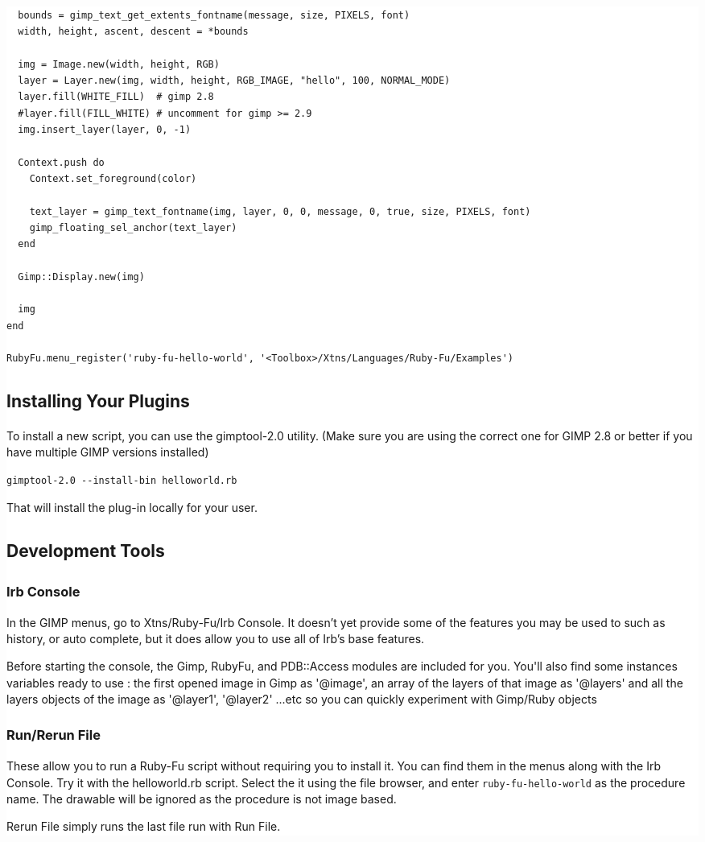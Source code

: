       bounds = gimp_text_get_extents_fontname(message, size, PIXELS, font)
      width, height, ascent, descent = *bounds
    
      img = Image.new(width, height, RGB)
      layer = Layer.new(img, width, height, RGB_IMAGE, "hello", 100, NORMAL_MODE)
      layer.fill(WHITE_FILL)  # gimp 2.8
      #layer.fill(FILL_WHITE) # uncomment for gimp >= 2.9
      img.insert_layer(layer, 0, -1)
    
      Context.push do
        Context.set_foreground(color)
    
        text_layer = gimp_text_fontname(img, layer, 0, 0, message, 0, true, size, PIXELS, font)
        gimp_floating_sel_anchor(text_layer)
      end
    
      Gimp::Display.new(img)
    
      img
    end
    
    RubyFu.menu_register('ruby-fu-hello-world', '<Toolbox>/Xtns/Languages/Ruby-Fu/Examples')


## Installing Your Plugins

To install a new script, you can use the gimptool-2.0 utility.
(Make sure you are using the correct one for GIMP 2.8 or better if you have multiple GIMP versions installed)

    gimptool-2.0 --install-bin helloworld.rb

That will install the plug-in locally for your user.

## Development Tools

### Irb Console

In the GIMP menus, go to Xtns/Ruby-Fu/Irb Console. It doesn’t yet provide some of the features you may be used to such as history, or auto complete, but it does allow you to use all of Irb’s base features.

Before starting the console, the Gimp, RubyFu, and PDB::Access modules are included for you.
You'll also find some instances variables ready to use : the first opened image in Gimp as '@image', an array of the layers of that image as '@layers' and all the layers objects of the image as '@layer1', '@layer2' ...etc so you can quickly experiment with Gimp/Ruby objects

### Run/Rerun File

These allow you to run a Ruby-Fu script without requiring you to install it.
You can find them in the menus along with the Irb Console. Try it with the helloworld.rb script. Select the it using the file browser, and enter `ruby-fu-hello-world` as the procedure name. The drawable will be ignored as the procedure is not image based.

Rerun File simply runs the last file run with Run File.

